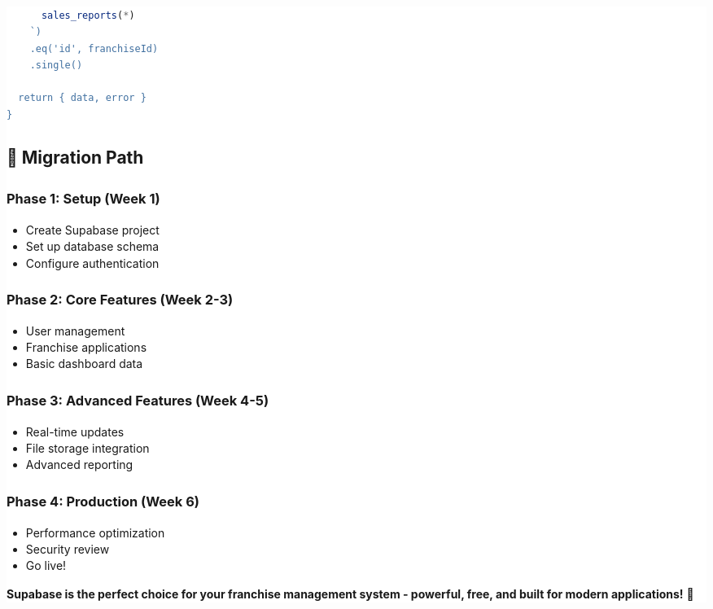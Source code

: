 ```typescript
      sales_reports(*)
    `)
    .eq('id', franchiseId)
    .single()
  
  return { data, error }
}
```

## 🚀 **Migration Path**

### **Phase 1: Setup (Week 1)**
- Create Supabase project
- Set up database schema
- Configure authentication

### **Phase 2: Core Features (Week 2-3)**
- User management
- Franchise applications
- Basic dashboard data

### **Phase 3: Advanced Features (Week 4-5)**
- Real-time updates
- File storage integration
- Advanced reporting

### **Phase 4: Production (Week 6)**
- Performance optimization
- Security review
- Go live!

**Supabase is the perfect choice for your franchise management system - powerful, free, and built for modern applications!** 🎉
